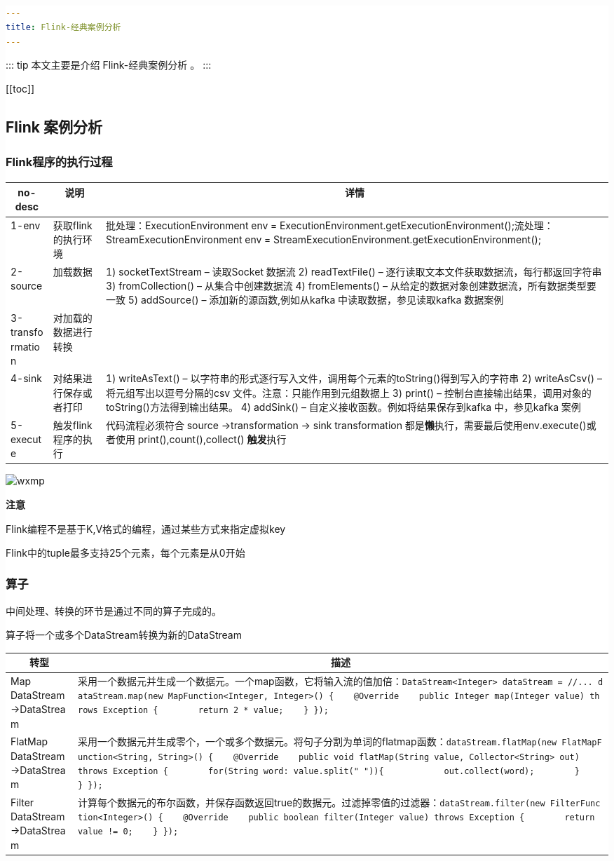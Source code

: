 ```yaml
---
title: Flink-经典案例分析
---
```


::: tip
本文主要是介绍 Flink-经典案例分析 。
:::

[[toc]]

## Flink 案例分析

### Flink程序的执行过程

| no-desc          | 说明                   | 详情                                                                                                                                                                                                                                                                                                                 |
| ---------------- | ---------------------- | -------------------------------------------------------------------------------------------------------------------------------------------------------------------------------------------------------------------------------------------------------------------------------------------------------------------- |
| 1-env            | 获取flink的执行环境    | 批处理：ExecutionEnvironment env = ExecutionEnvironment.getExecutionEnvironment();流处理：StreamExecutionEnvironment env = StreamExecutionEnvironment.getExecutionEnvironment();                                                                                                                                     |
| 2-source         | 加载数据               | 1) socketTextStream – 读取Socket 数据流 2) readTextFile() – 逐行读取文本文件获取数据流，每行都返回字符串 3) fromCollection() – 从集合中创建数据流 4) fromElements() – 从给定的数据对象创建数据流，所有数据类型要一致 5) addSource() – 添加新的源函数,例如从kafka 中读取数据，参见读取kafka 数据案例                  |
| 3-transformation | 对加载的数据进行转换   |                                                                                                                                                                                                                                                                                                                      |
| 4-sink           | 对结果进行保存或者打印 | 1) writeAsText() – 以字符串的形式逐行写入文件，调用每个元素的toString()得到写入的字符串 2) writeAsCsv() – 将元组写出以逗号分隔的csv 文件。注意：只能作用到元组数据上 3) print() – 控制台直接输出结果，调用对象的toString()方法得到输出结果。 4) addSink() – 自定义接收函数。例如将结果保存到kafka 中，参见kafka 案例 |
| 5-execute        | 触发flink程序的执行    | 代码流程必须符合 source ->transformation -> sink transformation 都是**懒**执行，需要最后使用env.execute()或者使用 print(),count(),collect() **触发**执行                                                                                                                                                             |

<img class= "zoom-custom-imgs" :src="$withBase('/assets/img/dp/flink/caseanalysis-1.png')" alt="wxmp">

**注意**

Flink编程不是基于K,V格式的编程，通过某些方式来指定虚拟key

Flink中的tuple最多支持25个元素，每个元素是从0开始



### 算子

中间处理、转换的环节是通过不同的算子完成的。

算子将一个或多个DataStream转换为新的DataStream

| 转型                          | 描述                                                                                                                                                                                                                                                                                                                                                                                                                                                                                                                                                                                                    |
| ----------------------------- | ------------------------------------------------------------------------------------------------------------------------------------------------------------------------------------------------------------------------------------------------------------------------------------------------------------------------------------------------------------------------------------------------------------------------------------------------------------------------------------------------------------------------------------------------------------------------------------------------------- |
| Map DataStream→DataStream     | 采用一个数据元并生成一个数据元。一个map函数，它将输入流的值加倍：`DataStream<Integer> dataStream = //... dataStream.map(new MapFunction<Integer, Integer>() {    @Override    public Integer map(Integer value) throws Exception {        return 2 * value;    } });`                                                                                                                                                                                                                                                                                                                                   |
| FlatMap DataStream→DataStream | 采用一个数据元并生成零个，一个或多个数据元。将句子分割为单词的flatmap函数：`dataStream.flatMap(new FlatMapFunction<String, String>() {    @Override    public void flatMap(String value, Collector<String> out)        throws Exception {        for(String word: value.split(" ")){            out.collect(word);        }    } });`                                                                                                                                                                                                                                                                   |
| Filter DataStream→DataStream  | 计算每个数据元的布尔函数，并保存函数返回true的数据元。过滤掉零值的过滤器：`dataStream.filter(new FilterFunction<Integer>() {    @Override    public boolean filter(Integer value) throws Exception {        return value != 0;    } });    `                                                                                                                                                                                                                                                                                                                                                            |